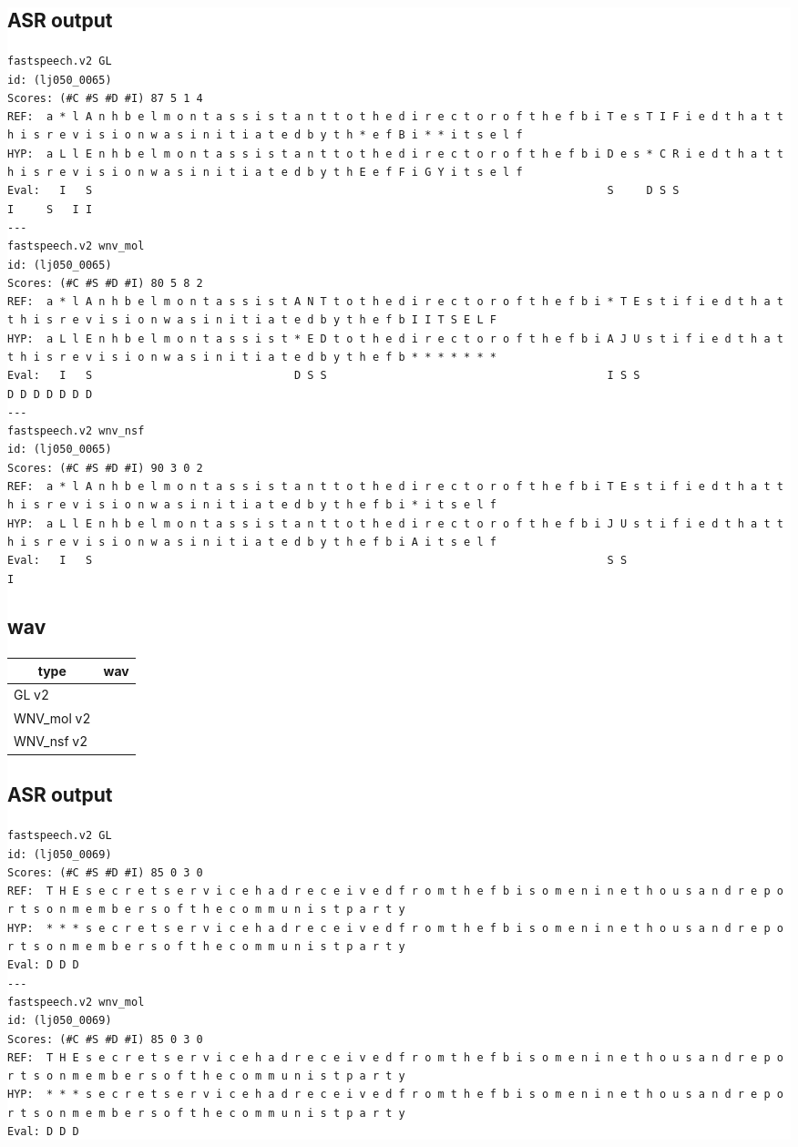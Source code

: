## ASR output

    fastspeech.v2 GL
    id: (lj050_0065)
    Scores: (#C #S #D #I) 87 5 1 4
    REF:  a * l A n h b e l m o n t a s s i s t a n t t o t h e d i r e c t o r o f t h e f b i T e s T I F i e d t h a t t h i s r e v i s i o n w a s i n i t i a t e d b y t h * e f B i * * i t s e l f 
    HYP:  a L l E n h b e l m o n t a s s i s t a n t t o t h e d i r e c t o r o f t h e f b i D e s * C R i e d t h a t t h i s r e v i s i o n w a s i n i t i a t e d b y t h E e f F i G Y i t s e l f 
    Eval:   I   S                                                                               S     D S S                                                                       I     S   I I             
    ---
    fastspeech.v2 wnv_mol
    id: (lj050_0065)
    Scores: (#C #S #D #I) 80 5 8 2
    REF:  a * l A n h b e l m o n t a s s i s t A N T t o t h e d i r e c t o r o f t h e f b i * T E s t i f i e d t h a t t h i s r e v i s i o n w a s i n i t i a t e d b y t h e f b I I T S E L F 
    HYP:  a L l E n h b e l m o n t a s s i s t * E D t o t h e d i r e c t o r o f t h e f b i A J U s t i f i e d t h a t t h i s r e v i s i o n w a s i n i t i a t e d b y t h e f b * * * * * * * 
    Eval:   I   S                               D S S                                           I S S                                                                                     D D D D D D D 
    ---
    fastspeech.v2 wnv_nsf
    id: (lj050_0065)
    Scores: (#C #S #D #I) 90 3 0 2
    REF:  a * l A n h b e l m o n t a s s i s t a n t t o t h e d i r e c t o r o f t h e f b i T E s t i f i e d t h a t t h i s r e v i s i o n w a s i n i t i a t e d b y t h e f b i * i t s e l f 
    HYP:  a L l E n h b e l m o n t a s s i s t a n t t o t h e d i r e c t o r o f t h e f b i J U s t i f i e d t h a t t h i s r e v i s i o n w a s i n i t i a t e d b y t h e f b i A i t s e l f 
    Eval:   I   S                                                                               S S                                                                                       I             


## wav

| type | wav |  
| --- | --- |  
| GL v2      | <audio src="../diff_fastspeech/fastspeech.v2.gl/LJ050-0065.wav" controls></audio> |  
| WNV_mol v2 | <audio src="fastspeech.v2.wnv_mol/LJ050-0065_gen.wav" controls></audio> |  
| WNV_nsf v2 | <audio src="fastspeech.v2.wnv_nsf/LJ050-0065.wav" controls></audio> |  

## ASR output

    fastspeech.v2 GL
    id: (lj050_0069)
    Scores: (#C #S #D #I) 85 0 3 0
    REF:  T H E s e c r e t s e r v i c e h a d r e c e i v e d f r o m t h e f b i s o m e n i n e t h o u s a n d r e p o r t s o n m e m b e r s o f t h e c o m m u n i s t p a r t y 
    HYP:  * * * s e c r e t s e r v i c e h a d r e c e i v e d f r o m t h e f b i s o m e n i n e t h o u s a n d r e p o r t s o n m e m b e r s o f t h e c o m m u n i s t p a r t y 
    Eval: D D D                                                                                                                                                                           
    ---
    fastspeech.v2 wnv_mol
    id: (lj050_0069)
    Scores: (#C #S #D #I) 85 0 3 0
    REF:  T H E s e c r e t s e r v i c e h a d r e c e i v e d f r o m t h e f b i s o m e n i n e t h o u s a n d r e p o r t s o n m e m b e r s o f t h e c o m m u n i s t p a r t y 
    HYP:  * * * s e c r e t s e r v i c e h a d r e c e i v e d f r o m t h e f b i s o m e n i n e t h o u s a n d r e p o r t s o n m e m b e r s o f t h e c o m m u n i s t p a r t y 
    Eval: D D D                                                                                                                                                                           